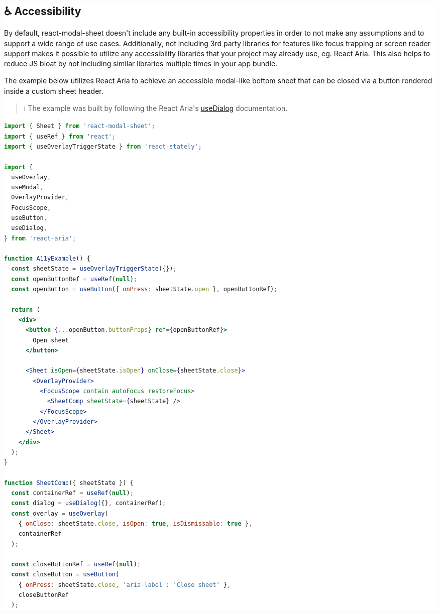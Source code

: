 ## ♿️ Accessibility

By default, react-modal-sheet doesn't include any built-in accessibility properties in order to not make any assumptions and to support a wide range of use cases. Additionally, not including 3rd party libraries for features like focus trapping or screen reader support makes it possible to utilize any accessibility libraries that your project may already use, eg. [React Aria](https://react-spectrum.adobe.com/react-aria/getting-started.html). This also helps to reduce JS bloat by not including similar libraries multiple times in your app bundle.

The example below utilizes React Aria to achieve an accessible modal-like bottom sheet that can be closed via a button rendered inside a custom sheet header.

> ℹ️ The example was built by following the React Aria's [useDialog](https://react-spectrum.adobe.com/react-aria/useDialog.html) documentation.

```jsx
import { Sheet } from 'react-modal-sheet';
import { useRef } from 'react';
import { useOverlayTriggerState } from 'react-stately';

import {
  useOverlay,
  useModal,
  OverlayProvider,
  FocusScope,
  useButton,
  useDialog,
} from 'react-aria';

function A11yExample() {
  const sheetState = useOverlayTriggerState({});
  const openButtonRef = useRef(null);
  const openButton = useButton({ onPress: sheetState.open }, openButtonRef);

  return (
    <div>
      <button {...openButton.buttonProps} ref={openButtonRef}>
        Open sheet
      </button>

      <Sheet isOpen={sheetState.isOpen} onClose={sheetState.close}>
        <OverlayProvider>
          <FocusScope contain autoFocus restoreFocus>
            <SheetComp sheetState={sheetState} />
          </FocusScope>
        </OverlayProvider>
      </Sheet>
    </div>
  );
}

function SheetComp({ sheetState }) {
  const containerRef = useRef(null);
  const dialog = useDialog({}, containerRef);
  const overlay = useOverlay(
    { onClose: sheetState.close, isOpen: true, isDismissable: true },
    containerRef
  );

  const closeButtonRef = useRef(null);
  const closeButton = useButton(
    { onPress: sheetState.close, 'aria-label': 'Close sheet' },
    closeButtonRef
  );
```